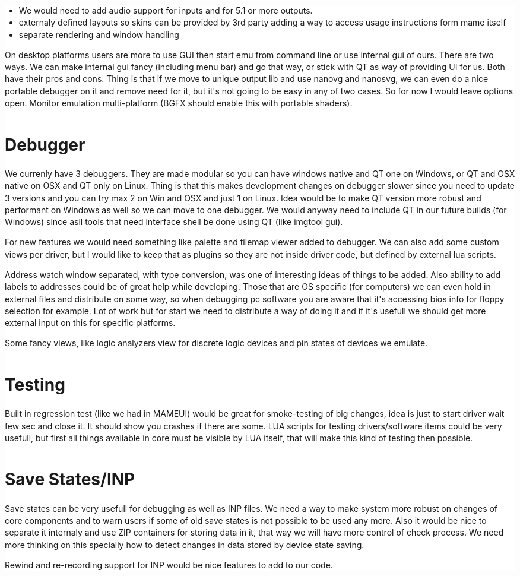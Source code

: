 * We would need to add audio support for inputs and for 5.1 or more outputs.
* externaly defined layouts so skins can be provided by 3rd party  adding a way to access usage instructions form mame itself
* separate rendering and window handling

On desktop platforms users are more to use GUI then start emu from command line or use internal gui of ours. There are two ways. We can make internal gui fancy (including menu bar) and go that way, or stick with QT as way of providing UI for us. Both have their pros and cons. Thing is that if we move to unique output lib and use nanovg and nanosvg, we can even do a nice portable debugger on it and remove need for it, but it's not going to be easy in any of two cases. So for now I would leave options open. Monitor emulation multi-platform (BGFX should enable this with portable shaders).



Debugger
========
We currenly have 3 debuggers. They are made modular so you can have windows native and QT one on Windows, or QT and OSX native on OSX and QT only on Linux. Thing is that this makes development changes on debugger slower since you need to update 3 versions and you can try max 2 on Win and OSX and just 1 on Linux. Idea would be to make QT version more robust and performant on Windows as well so we can move to one debugger. We would anyway need to include QT in our future builds (for Windows) since asll tools that need interface shell be done using QT (like imgtool gui).

For new features we would need something like palette and tilemap viewer added to debugger. We can also add some custom views per driver, but I would like to keep that as plugins so they are not inside driver code, but defined by external lua scripts.

Address watch window separated, with type conversion, was one of interesting ideas of things to be added. Also ability to add labels to addresses could be of great help while developing. Those that are OS specific (for computers) we can even hold in external files and distribute on some way, so when debugging pc software you are aware that it's accessing bios info for floppy selection for example. Lot of work but for start we need to distribute a way of doing it and if it's usefull we should get more external input on this for specific platforms.

Some fancy views, like logic analyzers view for discrete logic devices and pin states of devices we emulate. 



Testing
=======
Built in regression test (like we had in MAMEUI) would be great for smoke-testing of big changes, idea is just to start driver wait few sec and close it. It should show you crashes if there are some. LUA scripts for testing drivers/software items could be very usefull, but first all things available in core must be visible by LUA itself, that will make this kind of testing then possible.



Save States/INP
===============
Save states can be very usefull for debugging as well as INP files. We need a way to make system more robust on changes of core components and to warn users if some of old save states is not possible to be used any more. Also it would be nice to separate it internaly and use ZIP containers for storing data in it, that way we will have more control of check process. We need more thinking on this specially how to detect changes in data stored by device state saving.

Rewind and re-recording support for INP would be nice features to add to our code.
